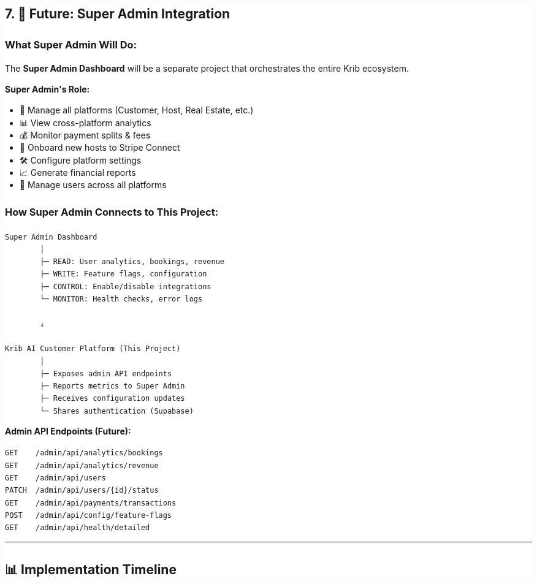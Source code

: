 
## 7. 🔮 Future: Super Admin Integration

### **What Super Admin Will Do:**

The **Super Admin Dashboard** will be a separate project that orchestrates the entire Krib ecosystem.

**Super Admin's Role:**
- 🔧 Manage all platforms (Customer, Host, Real Estate, etc.)
- 📊 View cross-platform analytics
- 💰 Monitor payment splits & fees
- 🏢 Onboard new hosts to Stripe Connect
- 🛠️ Configure platform settings
- 📈 Generate financial reports
- 👥 Manage users across all platforms

### **How Super Admin Connects to This Project:**

```
Super Admin Dashboard
        │
        ├─ READ: User analytics, bookings, revenue
        ├─ WRITE: Feature flags, configuration
        ├─ CONTROL: Enable/disable integrations
        └─ MONITOR: Health checks, error logs

        ↓

Krib AI Customer Platform (This Project)
        │
        ├─ Exposes admin API endpoints
        ├─ Reports metrics to Super Admin
        ├─ Receives configuration updates
        └─ Shares authentication (Supabase)
```

**Admin API Endpoints (Future):**

```
GET    /admin/api/analytics/bookings
GET    /admin/api/analytics/revenue
GET    /admin/api/users
PATCH  /admin/api/users/{id}/status
GET    /admin/api/payments/transactions
POST   /admin/api/config/feature-flags
GET    /admin/api/health/detailed
```

---

## 📊 Implementation Timeline
